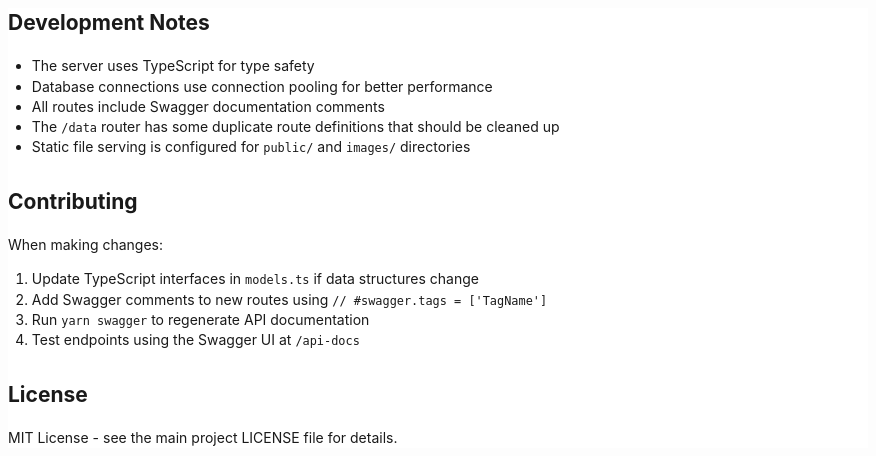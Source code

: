 ## Development Notes

- The server uses TypeScript for type safety
- Database connections use connection pooling for better performance
- All routes include Swagger documentation comments
- The `/data` router has some duplicate route definitions that should be cleaned up
- Static file serving is configured for `public/` and `images/` directories

## Contributing

When making changes:
1. Update TypeScript interfaces in `models.ts` if data structures change
2. Add Swagger comments to new routes using `// #swagger.tags = ['TagName']`
3. Run `yarn swagger` to regenerate API documentation
4. Test endpoints using the Swagger UI at `/api-docs`

## License

MIT License - see the main project LICENSE file for details.